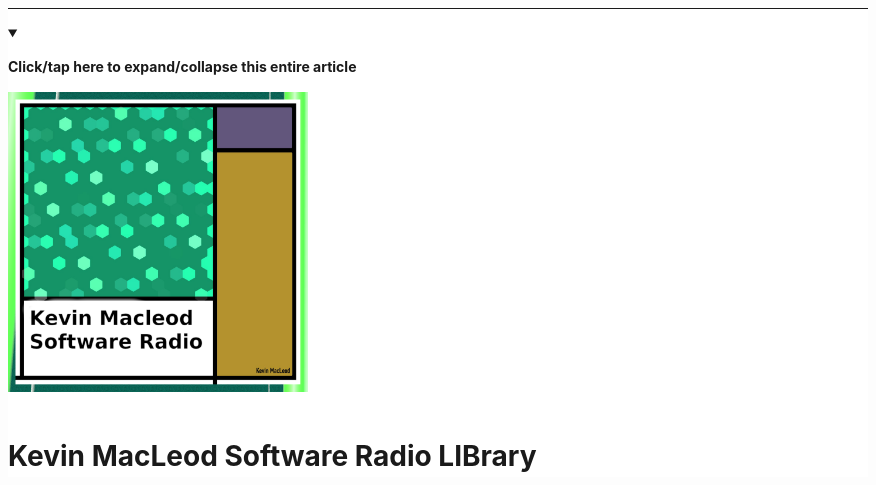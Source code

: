 
***

<details open><summary><p><b>Click/tap here to expand/collapse this entire article</b></p></summary>

<img src="/KevinMacleodSoftwareRadioLIBrary_1500pxIcon_V1_HighCompression.png" alt="Kevin Macleod software radio LIBrary icon failed to load" title="The logo for the Kevin Macleod software radio project" width="300" height="300">

# Kevin MacLeod Software Radio LIBrary
